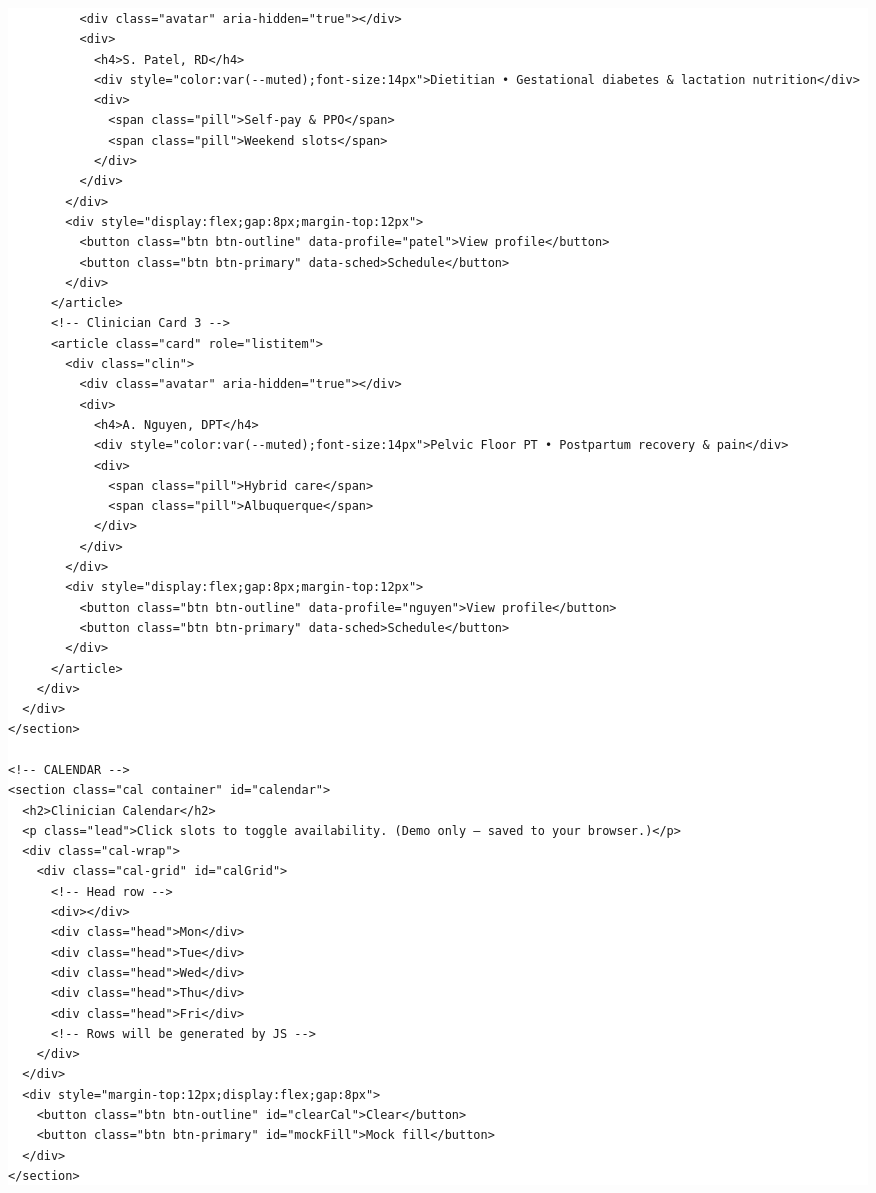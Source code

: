               <div class="avatar" aria-hidden="true"></div>
              <div>
                <h4>S. Patel, RD</h4>
                <div style="color:var(--muted);font-size:14px">Dietitian • Gestational diabetes & lactation nutrition</div>
                <div>
                  <span class="pill">Self‑pay & PPO</span>
                  <span class="pill">Weekend slots</span>
                </div>
              </div>
            </div>
            <div style="display:flex;gap:8px;margin-top:12px">
              <button class="btn btn-outline" data-profile="patel">View profile</button>
              <button class="btn btn-primary" data-sched>Schedule</button>
            </div>
          </article>
          <!-- Clinician Card 3 -->
          <article class="card" role="listitem">
            <div class="clin">
              <div class="avatar" aria-hidden="true"></div>
              <div>
                <h4>A. Nguyen, DPT</h4>
                <div style="color:var(--muted);font-size:14px">Pelvic Floor PT • Postpartum recovery & pain</div>
                <div>
                  <span class="pill">Hybrid care</span>
                  <span class="pill">Albuquerque</span>
                </div>
              </div>
            </div>
            <div style="display:flex;gap:8px;margin-top:12px">
              <button class="btn btn-outline" data-profile="nguyen">View profile</button>
              <button class="btn btn-primary" data-sched>Schedule</button>
            </div>
          </article>
        </div>
      </div>
    </section>

    <!-- CALENDAR -->
    <section class="cal container" id="calendar">
      <h2>Clinician Calendar</h2>
      <p class="lead">Click slots to toggle availability. (Demo only — saved to your browser.)</p>
      <div class="cal-wrap">
        <div class="cal-grid" id="calGrid">
          <!-- Head row -->
          <div></div>
          <div class="head">Mon</div>
          <div class="head">Tue</div>
          <div class="head">Wed</div>
          <div class="head">Thu</div>
          <div class="head">Fri</div>
          <!-- Rows will be generated by JS -->
        </div>
      </div>
      <div style="margin-top:12px;display:flex;gap:8px">
        <button class="btn btn-outline" id="clearCal">Clear</button>
        <button class="btn btn-primary" id="mockFill">Mock fill</button>
      </div>
    </section>
